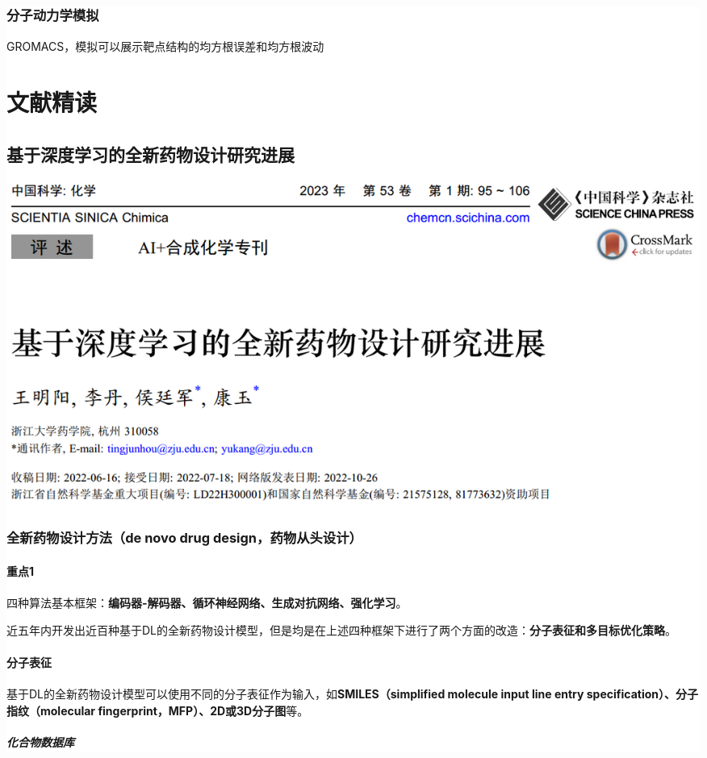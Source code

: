 ### 分子动力学模拟

GROMACS，模拟可以展示靶点结构的均方根误差和均方根波动

# 文献精读

## 基于深度学习的全新药物设计研究进展

![image-20240826204148897](./assets/image-20240826204148897.png)

### 全新药物设计方法（de novo drug design，药物从头设计）

#### 重点1

四种算法基本框架：**编码器-解码器、循环神经网络、生成对抗网络、强化学习**。

近五年内开发出近百种基于DL的全新药物设计模型，但是均是在上述四种框架下进行了两个方面的改造：**分子表征和多目标优化策略**。

#### 分子表征

基于DL的全新药物设计模型可以使用不同的分子表征作为输入，如**SMILES（simplified molecule input line entry specification）、分子指纹（molecular fingerprint，MFP）、2D或3D分子图**等。

##### 化合物数据库
